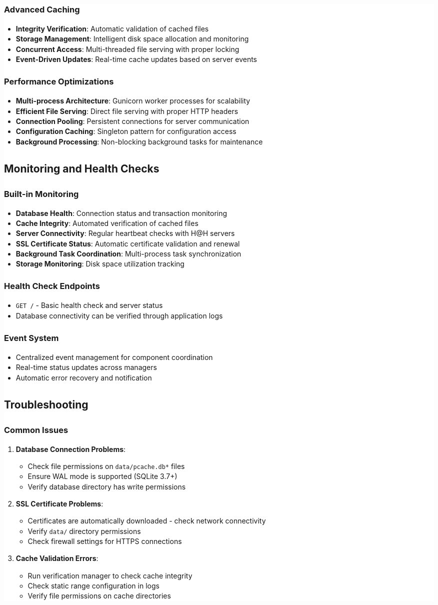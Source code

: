### Advanced Caching
- **Integrity Verification**: Automatic validation of cached files
- **Storage Management**: Intelligent disk space allocation and monitoring
- **Concurrent Access**: Multi-threaded file serving with proper locking
- **Event-Driven Updates**: Real-time cache updates based on server events

### Performance Optimizations
- **Multi-process Architecture**: Gunicorn worker processes for scalability
- **Efficient File Serving**: Direct file serving with proper HTTP headers
- **Connection Pooling**: Persistent connections for server communication
- **Configuration Caching**: Singleton pattern for configuration access
- **Background Processing**: Non-blocking background tasks for maintenance

## Monitoring and Health Checks

### Built-in Monitoring
- **Database Health**: Connection status and transaction monitoring
- **Cache Integrity**: Automated verification of cached files
- **Server Connectivity**: Regular heartbeat checks with H@H servers
- **SSL Certificate Status**: Automatic certificate validation and renewal
- **Background Task Coordination**: Multi-process task synchronization
- **Storage Monitoring**: Disk space utilization tracking

### Health Check Endpoints
- `GET /` - Basic health check and server status
- Database connectivity can be verified through application logs

### Event System
- Centralized event management for component coordination
- Real-time status updates across managers
- Automatic error recovery and notification

## Troubleshooting

### Common Issues

1. **Database Connection Problems**: 
   - Check file permissions on `data/pcache.db*` files
   - Ensure WAL mode is supported (SQLite 3.7+)
   - Verify database directory has write permissions

2. **SSL Certificate Problems**: 
   - Certificates are automatically downloaded - check network connectivity
   - Verify `data/` directory permissions
   - Check firewall settings for HTTPS connections

3. **Cache Validation Errors**: 
   - Run verification manager to check cache integrity
   - Check static range configuration in logs
   - Verify file permissions on cache directories
